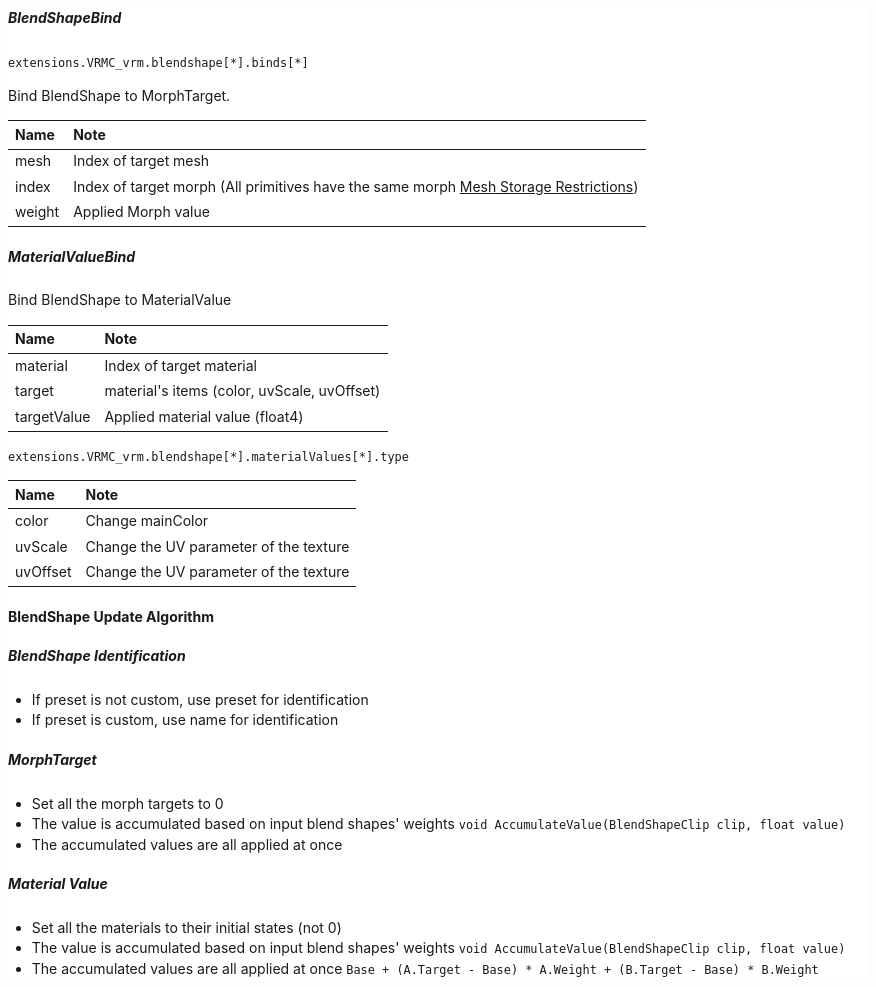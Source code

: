 ##### BlendShapeBind

`extensions.VRMC_vrm.blendshape[*].binds[*]`

Bind BlendShape to MorphTarget.

| Name   | Note                                                                                                               |
|:-------|:-------------------------------------------------------------------------------------------------------------------|
| mesh   | Index of target mesh                                                                                               |
| index  | Index of target morph (All primitives have the same morph [Mesh Storage Restrictions](#mesh-storage-restrictions)) |
| weight | Applied Morph value                                                                                                |

##### MaterialValueBind

Bind BlendShape to MaterialValue 

| Name        | Note                                             |
|:------------|:-------------------------------------------------|
| material    | Index of target material                         |
| target      | material's items (color, uvScale, uvOffset)      |
| targetValue | Applied material value (float4)                  |


`extensions.VRMC_vrm.blendshape[*].materialValues[*].type`

| Name     | Note                                   |
|:---------|:---------------------------------------|
| color    | Change mainColor                       |
| uvScale  | Change the UV parameter of the texture |
| uvOffset | Change the UV parameter of the texture |

#### BlendShape Update Algorithm

##### BlendShape Identification

* If preset is not custom, use preset for identification
* If preset is custom, use name for identification

##### MorphTarget

* Set all the morph targets to 0
* The value is accumulated based on input blend shapes' weights `void AccumulateValue(BlendShapeClip clip, float value)`
* The accumulated values are all applied at once

##### Material Value

* Set all the materials to their initial states (not 0)
* The value is accumulated based on input blend shapes' weights `void AccumulateValue(BlendShapeClip clip, float value)`
* The accumulated values are all applied at once `Base + (A.Target - Base) * A.Weight + (B.Target - Base) * B.Weight`
